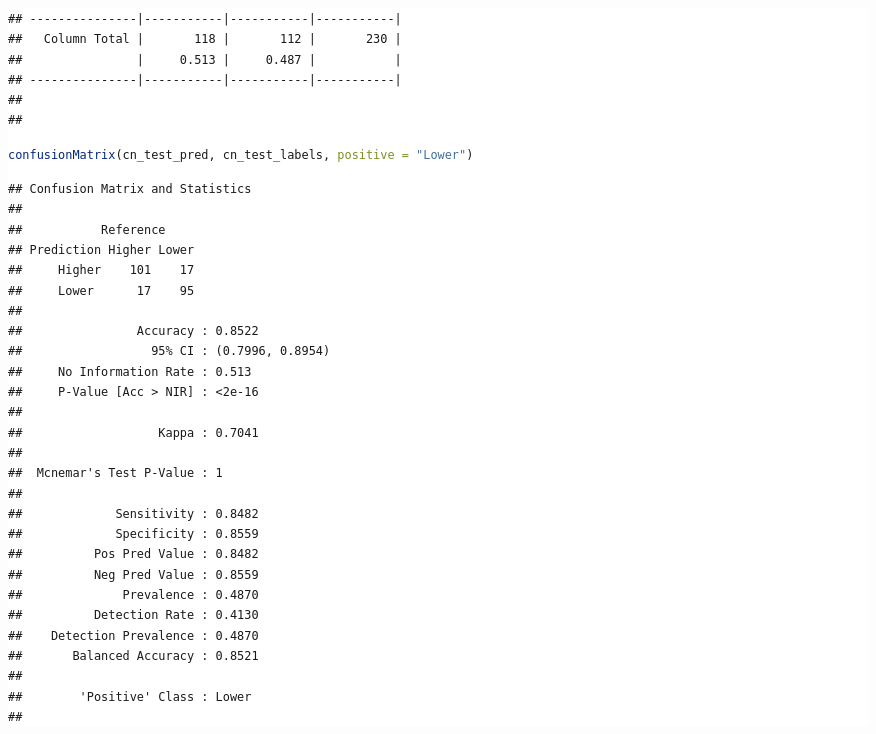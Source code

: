     ## ---------------|-----------|-----------|-----------|
    ##   Column Total |       118 |       112 |       230 | 
    ##                |     0.513 |     0.487 |           | 
    ## ---------------|-----------|-----------|-----------|
    ## 
    ## 

``` r
confusionMatrix(cn_test_pred, cn_test_labels, positive = "Lower")
```

    ## Confusion Matrix and Statistics
    ## 
    ##           Reference
    ## Prediction Higher Lower
    ##     Higher    101    17
    ##     Lower      17    95
    ##                                           
    ##                Accuracy : 0.8522          
    ##                  95% CI : (0.7996, 0.8954)
    ##     No Information Rate : 0.513           
    ##     P-Value [Acc > NIR] : <2e-16          
    ##                                           
    ##                   Kappa : 0.7041          
    ##                                           
    ##  Mcnemar's Test P-Value : 1               
    ##                                           
    ##             Sensitivity : 0.8482          
    ##             Specificity : 0.8559          
    ##          Pos Pred Value : 0.8482          
    ##          Neg Pred Value : 0.8559          
    ##              Prevalence : 0.4870          
    ##          Detection Rate : 0.4130          
    ##    Detection Prevalence : 0.4870          
    ##       Balanced Accuracy : 0.8521          
    ##                                           
    ##        'Positive' Class : Lower           
    ## 
